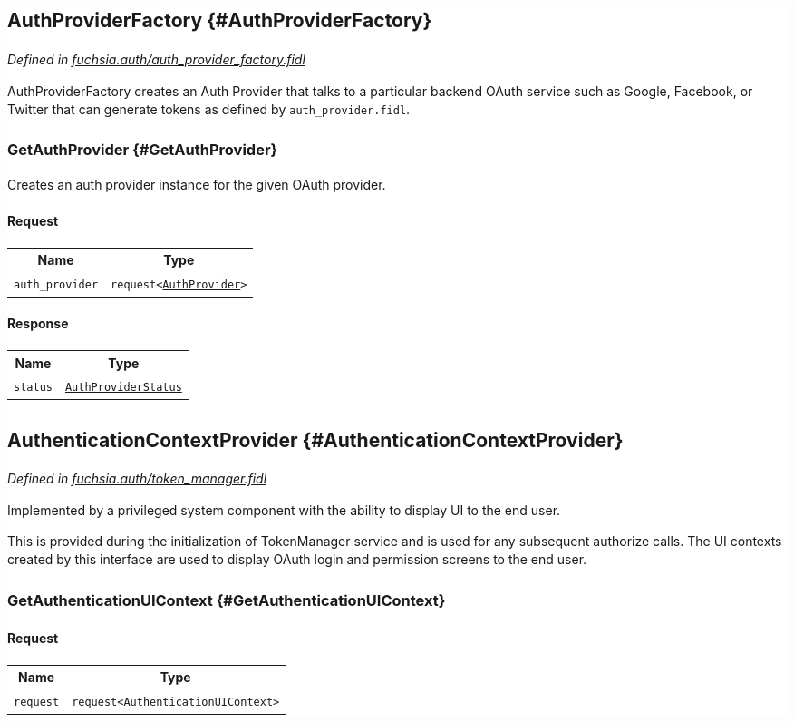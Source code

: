 
## AuthProviderFactory {#AuthProviderFactory}
*Defined in [fuchsia.auth/auth_provider_factory.fidl](https://fuchsia.googlesource.com/fuchsia/+/master/sdk/fidl/fuchsia.auth/auth_provider_factory.fidl#11)*

 AuthProviderFactory creates an Auth Provider that talks to a particular
 backend OAuth service such as Google, Facebook, or Twitter that can generate
 tokens as defined by `auth_provider.fidl`.

### GetAuthProvider {#GetAuthProvider}

 Creates an auth provider instance for the given OAuth provider.

#### Request
<table>
    <tr><th>Name</th><th>Type</th></tr>
    <tr>
            <td><code>auth_provider</code></td>
            <td>
                <code>request&lt;<a class='link' href='#AuthProvider'>AuthProvider</a>&gt;</code>
            </td>
        </tr></table>


#### Response
<table>
    <tr><th>Name</th><th>Type</th></tr>
    <tr>
            <td><code>status</code></td>
            <td>
                <code><a class='link' href='#AuthProviderStatus'>AuthProviderStatus</a></code>
            </td>
        </tr></table>

## AuthenticationContextProvider {#AuthenticationContextProvider}
*Defined in [fuchsia.auth/token_manager.fidl](https://fuchsia.googlesource.com/fuchsia/+/master/sdk/fidl/fuchsia.auth/token_manager.fidl#95)*

 Implemented by a privileged system component with the ability to display UI
 to the end user.

 This is provided during the initialization of TokenManager service and is
 used for any subsequent authorize calls. The UI contexts created by this
 interface are used to display OAuth login and permission screens to the end
 user.

### GetAuthenticationUIContext {#GetAuthenticationUIContext}


#### Request
<table>
    <tr><th>Name</th><th>Type</th></tr>
    <tr>
            <td><code>request</code></td>
            <td>
                <code>request&lt;<a class='link' href='#AuthenticationUIContext'>AuthenticationUIContext</a>&gt;</code>
            </td>
        </tr></table>
